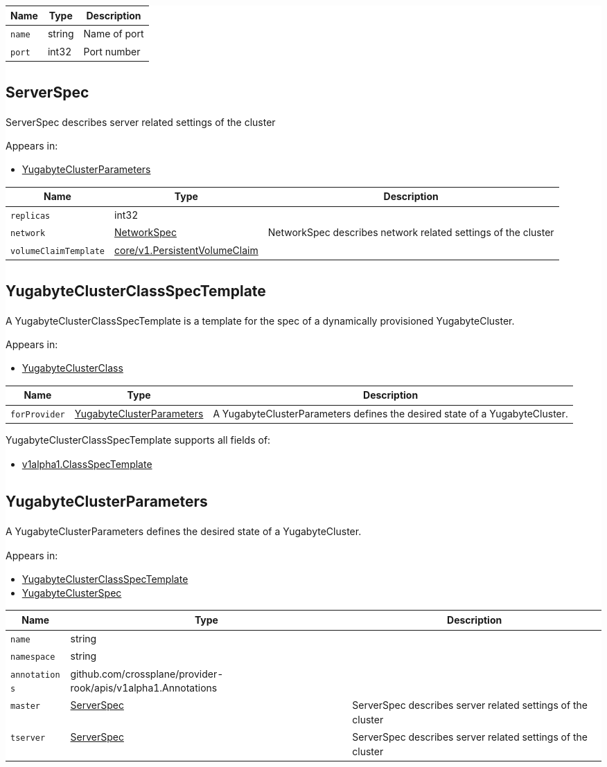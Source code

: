 
Name | Type | Description
-----|------|------------
`name` | string | Name of port
`port` | int32 | Port number



## ServerSpec

ServerSpec describes server related settings of the cluster

Appears in:

* [YugabyteClusterParameters](#YugabyteClusterParameters)


Name | Type | Description
-----|------|------------
`replicas` | int32 | 
`network` | [NetworkSpec](#NetworkSpec) | NetworkSpec describes network related settings of the cluster
`volumeClaimTemplate` | [core/v1.PersistentVolumeClaim](https://kubernetes.io/docs/reference/generated/kubernetes-api/v1.15/#persistentvolumeclaim-v1-core) | 



## YugabyteClusterClassSpecTemplate

A YugabyteClusterClassSpecTemplate is a template for the spec of a dynamically provisioned YugabyteCluster.

Appears in:

* [YugabyteClusterClass](#YugabyteClusterClass)


Name | Type | Description
-----|------|------------
`forProvider` | [YugabyteClusterParameters](#YugabyteClusterParameters) | A YugabyteClusterParameters defines the desired state of a YugabyteCluster.


YugabyteClusterClassSpecTemplate supports all fields of:

* [v1alpha1.ClassSpecTemplate](../crossplane-runtime/core-crossplane-io-v1alpha1.md#classspectemplate)


## YugabyteClusterParameters

A YugabyteClusterParameters defines the desired state of a YugabyteCluster.

Appears in:

* [YugabyteClusterClassSpecTemplate](#YugabyteClusterClassSpecTemplate)
* [YugabyteClusterSpec](#YugabyteClusterSpec)


Name | Type | Description
-----|------|------------
`name` | string | 
`namespace` | string | 
`annotations` | github.com/crossplane/provider-rook/apis/v1alpha1.Annotations | 
`master` | [ServerSpec](#ServerSpec) | ServerSpec describes server related settings of the cluster
`tserver` | [ServerSpec](#ServerSpec) | ServerSpec describes server related settings of the cluster
